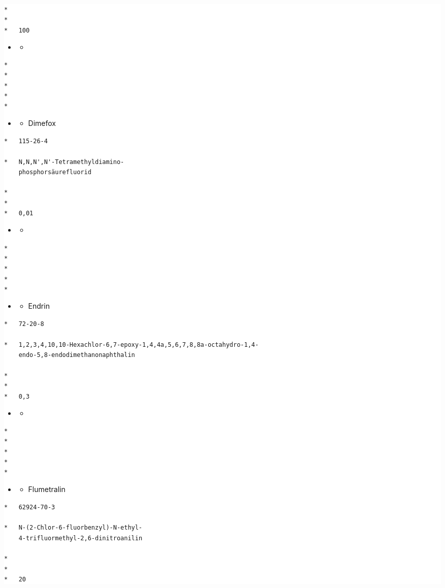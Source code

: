     *
    *
    *   100


*    *
    *
    *
    *
    *
    *

*    *   Dimefox

    *   115-26-4

    *   N,N,N',N'-Tetramethyldiamino-
        phosphorsäurefluorid

    *
    *
    *   0,01


*    *
    *
    *
    *
    *
    *

*    *   Endrin

    *   72-20-8

    *   1,2,3,4,10,10-Hexachlor-6,7-epoxy-1,4,4a,5,6,7,8,8a-octahydro-1,4-
        endo-5,8-endodimethanonaphthalin

    *
    *
    *   0,3


*    *
    *
    *
    *
    *
    *

*    *   Flumetralin

    *   62924-70-3

    *   N-(2-Chlor-6-fluorbenzyl)-N-ethyl-
        4-trifluormethyl-2,6-dinitroanilin

    *
    *
    *   20
